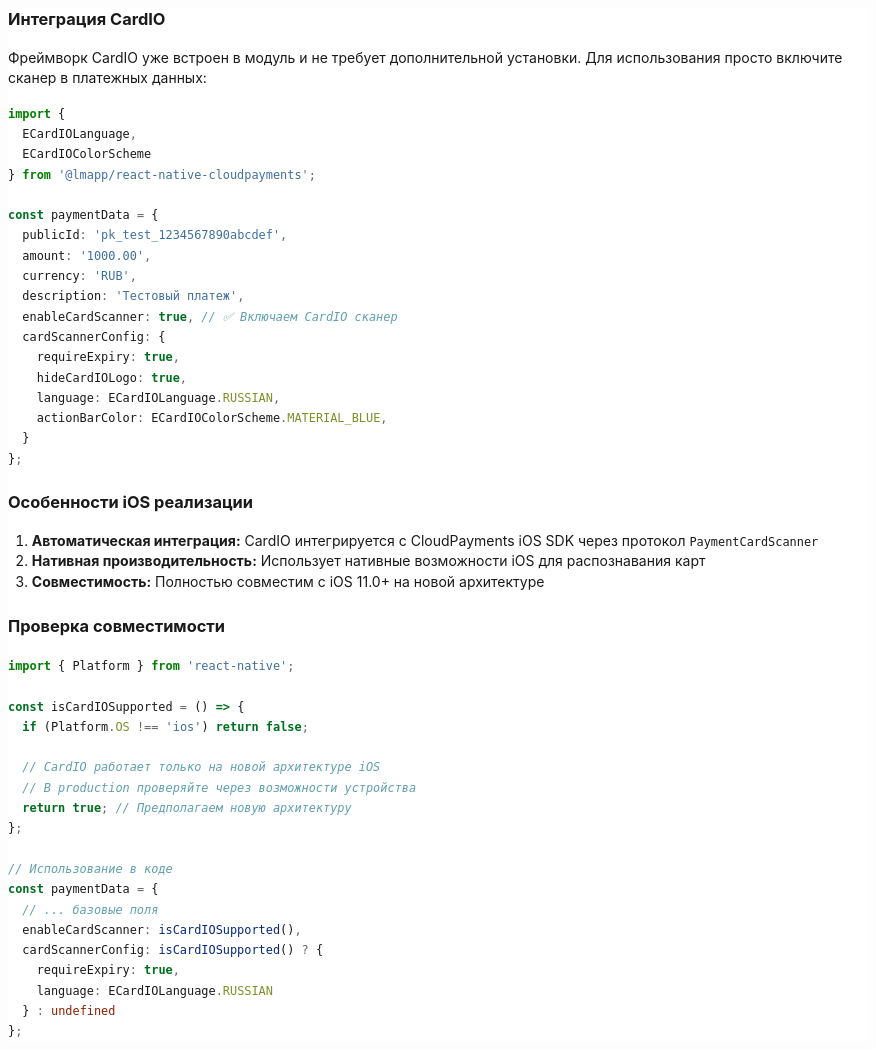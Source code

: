 ### Интеграция CardIO

Фреймворк CardIO уже встроен в модуль и не требует дополнительной установки. Для использования просто включите сканер в платежных данных:

```typescript
import { 
  ECardIOLanguage, 
  ECardIOColorScheme 
} from '@lmapp/react-native-cloudpayments';

const paymentData = {
  publicId: 'pk_test_1234567890abcdef',
  amount: '1000.00',
  currency: 'RUB',
  description: 'Тестовый платеж',
  enableCardScanner: true, // ✅ Включаем CardIO сканер
  cardScannerConfig: {
    requireExpiry: true,
    hideCardIOLogo: true,
    language: ECardIOLanguage.RUSSIAN,
    actionBarColor: ECardIOColorScheme.MATERIAL_BLUE,
  }
};
```

### Особенности iOS реализации

1. **Автоматическая интеграция:** CardIO интегрируется с CloudPayments iOS SDK через протокол `PaymentCardScanner`
2. **Нативная производительность:** Использует нативные возможности iOS для распознавания карт
3. **Совместимость:** Полностью совместим с iOS 11.0+ на новой архитектуре

### Проверка совместимости

```typescript
import { Platform } from 'react-native';

const isCardIOSupported = () => {
  if (Platform.OS !== 'ios') return false;
  
  // CardIO работает только на новой архитектуре iOS
  // В production проверяйте через возможности устройства
  return true; // Предполагаем новую архитектуру
};

// Использование в коде
const paymentData = {
  // ... базовые поля
  enableCardScanner: isCardIOSupported(),
  cardScannerConfig: isCardIOSupported() ? {
    requireExpiry: true,
    language: ECardIOLanguage.RUSSIAN
  } : undefined
};
```
